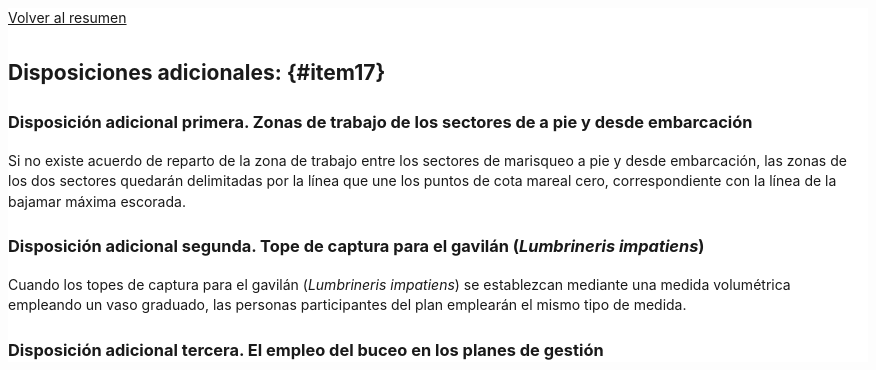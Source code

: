 
[Volver al resumen](#item00)

## Disposiciones adicionales:       {#item17}


### Disposición adicional primera. Zonas de trabajo de los sectores de a pie y desde embarcación

Si no existe acuerdo de reparto de la zona de trabajo entre los sectores de marisqueo a pie y desde embarcación, las zonas de los dos sectores quedarán delimitadas por la línea que une los puntos de cota mareal cero, correspondiente con la línea de la bajamar máxima escorada.

### Disposición adicional segunda. Tope de captura para el gavilán (_Lumbrineris impatiens_)

Cuando los topes de captura para el gavilán (_Lumbrineris impatiens_) se establezcan mediante una medida volumétrica empleando un vaso graduado, las personas participantes del plan emplearán el mismo tipo de medida.

### Disposición adicional tercera. El empleo del buceo en los planes de gestión

